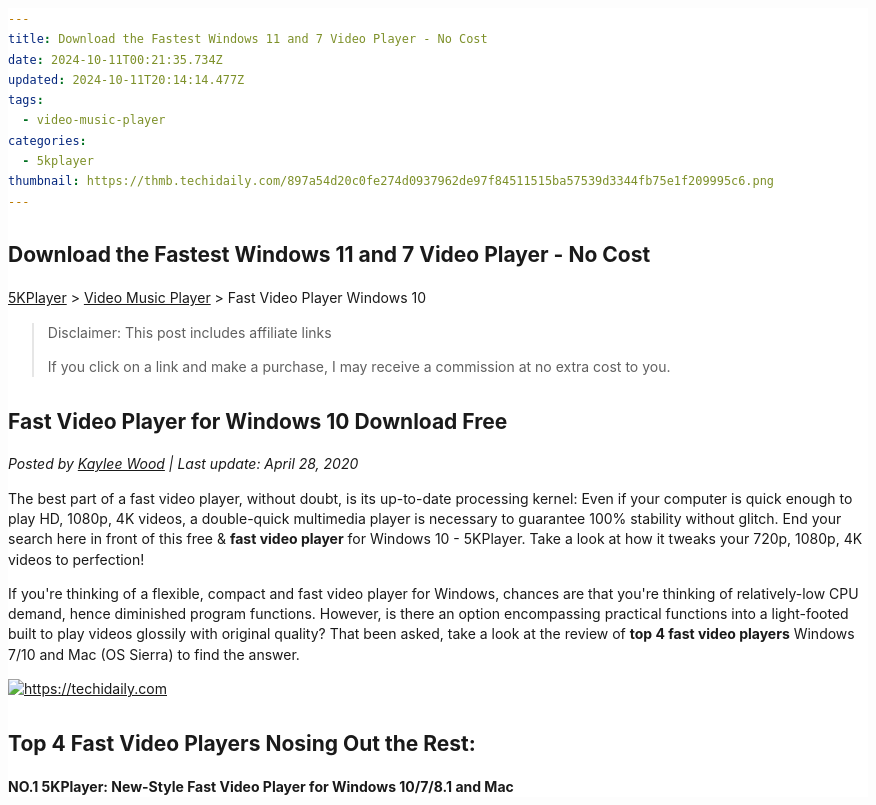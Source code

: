```yaml
---
title: Download the Fastest Windows 11 and 7 Video Player - No Cost
date: 2024-10-11T00:21:35.734Z
updated: 2024-10-11T20:14:14.477Z
tags:
  - video-music-player
categories:
  - 5kplayer
thumbnail: https://thmb.techidaily.com/897a54d20c0fe274d0937962de97f84511515ba57539d3344fb75e1f209995c6.png
---
```


## Download the Fastest Windows 11 and 7 Video Player - No Cost

[5KPlayer](https://tools.techidaily.com/5kplayer/products/) \> [Video Music Player](https://tools.techidaily.com/5kplayer/video-music-player/) \> Fast Video Player Windows 10

>  Disclaimer: This post includes affiliate links
>
>  If you click on a link and make a purchase, I may receive a commission at no extra cost to you.
>

## Fast Video Player for Windows 10 Download Free

 _Posted by [Kaylee Wood](https://www.quora.com/profile/Amanda-Hu-21) | Last update: April 28, 2020_

The best part of a fast video player, without doubt, is its up-to-date processing kernel: Even if your computer is quick enough to play HD, 1080p, 4K videos, a double-quick multimedia player is necessary to guarantee 100% stability without glitch. End your search here in front of this free & **fast video player** for Windows 10 - 5KPlayer. Take a look at how it tweaks your 720p, 1080p, 4K videos to perfection!

If you're thinking of a flexible, compact and fast video player for Windows, chances are that you're thinking of relatively-low CPU demand, hence diminished program functions. However, is there an option encompassing practical functions into a light-footed built to play videos glossily with original quality? That been asked, take a look at the review of **top 4 fast video players**  Windows 7/10 and Mac (OS Sierra) to find the answer.


<a href="https://appsumo.8odi.net/c/5597632/2105873/7443" target="_top" id="2105873">
  <img src="//a.impactradius-go.com/display-ad/7443-2105873" border="0" alt="https://techidaily.com" width="728" height="90"/>
</a>
<img height="0" width="0" src="https://appsumo.8odi.net/i/5597632/2105873/7443" style="position:absolute;visibility:hidden;" border="0" />


## Top 4 Fast Video Players Nosing Out the Rest:

**NO.1 5KPlayer: New-Style Fast Video Player for Windows 10/7/8.1 and Mac**
